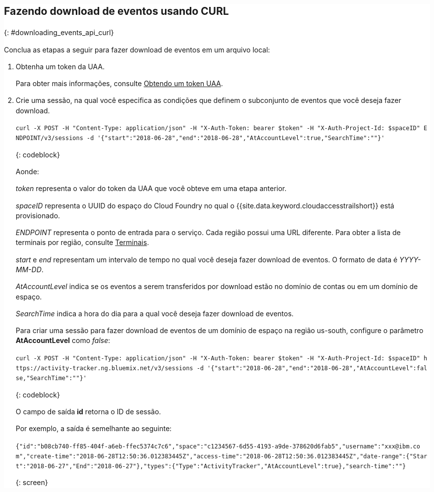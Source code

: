 

## Fazendo download de eventos usando CURL
{: #downloading_events_api_curl}

Conclua as etapas a seguir para fazer download de eventos em um arquivo local:

1. Obtenha um token da UAA.

    Para obter mais informações, consulte [Obtendo um token UAA](/docs/services/cloud-activity-tracker/reference?topic=cloud-activity-tracker-auth_uaa#auth_uaa).

2. Crie uma sessão, na qual você especifica as condições que definem o subconjunto de eventos que você deseja fazer download.

    ```
    curl -X POST -H "Content-Type: application/json" -H "X-Auth-Token: bearer $token" -H "X-Auth-Project-Id: $spaceID" ENDPOINT/v3/sessions -d '{"start":"2018-06-28","end":"2018-06-28","AtAccountLevel":true,"SearchTime":""}'
    ```
    {: codeblock}

    Aonde:
    
    *token* representa o valor do token da UAA que você obteve em uma etapa anterior.

    *spaceID* representa o UUID do espaço do Cloud Foundry no qual o {{site.data.keyword.cloudaccesstrailshort}} está provisionado.

    *ENDPOINT* representa o ponto de entrada para o serviço. Cada região possui uma URL diferente. Para obter a lista de terminais por região, consulte [Terminais](/docs/services/cloud-activity-tracker/reference/ref_endpoints.html#api_endpoints).

    *start* e *end* representam um intervalo de tempo no qual você deseja fazer download de eventos. O formato de data é
*YYYY-MM-DD*. 

    *AtAccountLevel* indica se os eventos a serem transferidos por download estão no domínio de contas ou em um domínio de espaço.
    
    *SearchTime* indica a hora do dia para a qual você deseja fazer download de eventos.

    Para criar uma sessão para fazer download de eventos de um domínio de espaço na região us-south, configure o parâmetro **AtAccountLevel** como *false*:

    ```
    curl -X POST -H "Content-Type: application/json" -H "X-Auth-Token: bearer $token" -H "X-Auth-Project-Id: $spaceID" https://activity-tracker.ng.bluemix.net/v3/sessions -d '{"start":"2018-06-28","end":"2018-06-28","AtAccountLevel":false,"SearchTime":""}'
    ```
    {: codeblock}

    O campo de saída **id** retorna o ID de sessão.
    
    Por exemplo, a saída é semelhante ao seguinte:

    ```
    {"id":"b08cb740-ff85-404f-a6eb-ffec5374c7c6","space":"c1234567-6d55-4193-a9de-378620d6fab5","username":"xxx@ibm.com","create-time":"2018-06-28T12:50:36.012383445Z","access-time":"2018-06-28T12:50:36.012383445Z","date-range":{"Start":"2018-06-27","End":"2018-06-27"},"types":{"Type":"ActivityTracker","AtAccountLevel":true},"search-time":""}
    ```
    {: screen}
    